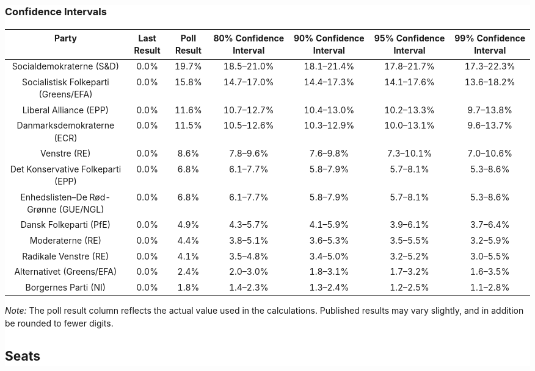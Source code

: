 ### Confidence Intervals

| Party | Last Result | Poll Result | 80% Confidence Interval | 90% Confidence Interval | 95% Confidence Interval | 99% Confidence Interval |
|:-----:|:-----------:|:-----------:|:-----------------------:|:-----------------------:|:-----------------------:|:-----------------------:|
| Socialdemokraterne (S&D) | 0.0% | 19.7% | 18.5–21.0% |18.1–21.4% |17.8–21.7% |17.3–22.3% |
| Socialistisk Folkeparti (Greens/EFA) | 0.0% | 15.8% | 14.7–17.0% |14.4–17.3% |14.1–17.6% |13.6–18.2% |
| Liberal Alliance (EPP) | 0.0% | 11.6% | 10.7–12.7% |10.4–13.0% |10.2–13.3% |9.7–13.8% |
| Danmarksdemokraterne (ECR) | 0.0% | 11.5% | 10.5–12.6% |10.3–12.9% |10.0–13.1% |9.6–13.7% |
| Venstre (RE) | 0.0% | 8.6% | 7.8–9.6% |7.6–9.8% |7.3–10.1% |7.0–10.6% |
| Det Konservative Folkeparti (EPP) | 0.0% | 6.8% | 6.1–7.7% |5.8–7.9% |5.7–8.1% |5.3–8.6% |
| Enhedslisten–De Rød-Grønne (GUE/NGL) | 0.0% | 6.8% | 6.1–7.7% |5.8–7.9% |5.7–8.1% |5.3–8.6% |
| Dansk Folkeparti (PfE) | 0.0% | 4.9% | 4.3–5.7% |4.1–5.9% |3.9–6.1% |3.7–6.4% |
| Moderaterne (RE) | 0.0% | 4.4% | 3.8–5.1% |3.6–5.3% |3.5–5.5% |3.2–5.9% |
| Radikale Venstre (RE) | 0.0% | 4.1% | 3.5–4.8% |3.4–5.0% |3.2–5.2% |3.0–5.5% |
| Alternativet (Greens/EFA) | 0.0% | 2.4% | 2.0–3.0% |1.8–3.1% |1.7–3.2% |1.6–3.5% |
| Borgernes Parti (NI) | 0.0% | 1.8% | 1.4–2.3% |1.3–2.4% |1.2–2.5% |1.1–2.8% |

*Note:* The poll result column reflects the actual value used in the calculations. Published results may vary slightly, and in addition be rounded to fewer digits.

## Seats
